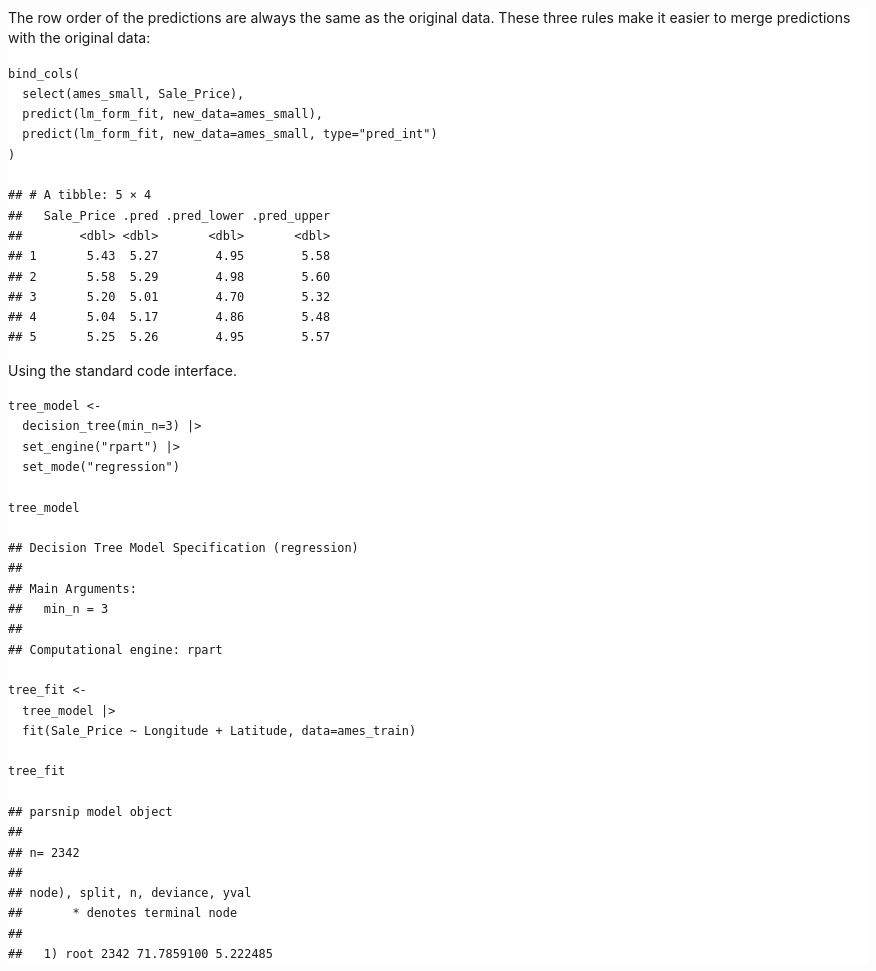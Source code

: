 The row order of the predictions are always the same as the original
data. These three rules make it easier to merge predictions with the
original data:

    bind_cols(
      select(ames_small, Sale_Price),
      predict(lm_form_fit, new_data=ames_small),
      predict(lm_form_fit, new_data=ames_small, type="pred_int")
    )

    ## # A tibble: 5 × 4
    ##   Sale_Price .pred .pred_lower .pred_upper
    ##        <dbl> <dbl>       <dbl>       <dbl>
    ## 1       5.43  5.27        4.95        5.58
    ## 2       5.58  5.29        4.98        5.60
    ## 3       5.20  5.01        4.70        5.32
    ## 4       5.04  5.17        4.86        5.48
    ## 5       5.25  5.26        4.95        5.57

Using the standard code interface.

    tree_model <- 
      decision_tree(min_n=3) |> 
      set_engine("rpart") |> 
      set_mode("regression")

    tree_model

    ## Decision Tree Model Specification (regression)
    ## 
    ## Main Arguments:
    ##   min_n = 3
    ## 
    ## Computational engine: rpart

    tree_fit <- 
      tree_model |> 
      fit(Sale_Price ~ Longitude + Latitude, data=ames_train)

    tree_fit

    ## parsnip model object
    ## 
    ## n= 2342 
    ## 
    ## node), split, n, deviance, yval
    ##       * denotes terminal node
    ## 
    ##   1) root 2342 71.7859100 5.222485  